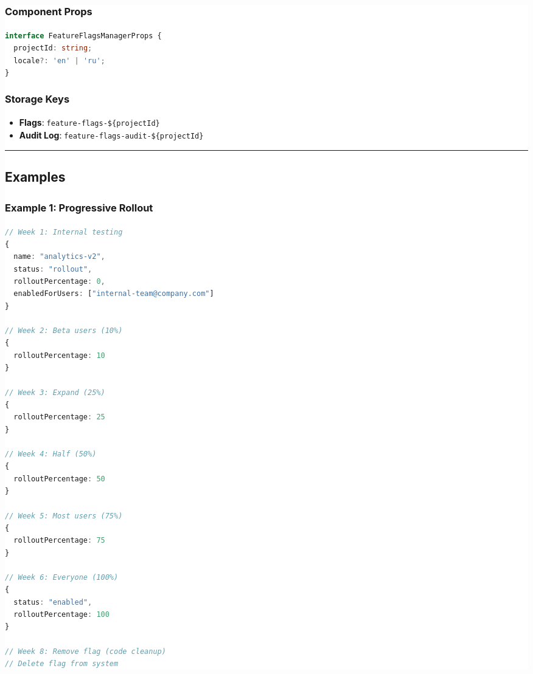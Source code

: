 ### Component Props

```typescript
interface FeatureFlagsManagerProps {
  projectId: string;
  locale?: 'en' | 'ru';
}
```

### Storage Keys

- **Flags**: `feature-flags-${projectId}`
- **Audit Log**: `feature-flags-audit-${projectId}`

---

## Examples

### Example 1: Progressive Rollout

```typescript
// Week 1: Internal testing
{
  name: "analytics-v2",
  status: "rollout",
  rolloutPercentage: 0,
  enabledForUsers: ["internal-team@company.com"]
}

// Week 2: Beta users (10%)
{
  rolloutPercentage: 10
}

// Week 3: Expand (25%)
{
  rolloutPercentage: 25
}

// Week 4: Half (50%)
{
  rolloutPercentage: 50
}

// Week 5: Most users (75%)
{
  rolloutPercentage: 75
}

// Week 6: Everyone (100%)
{
  status: "enabled",
  rolloutPercentage: 100
}

// Week 8: Remove flag (code cleanup)
// Delete flag from system
```
